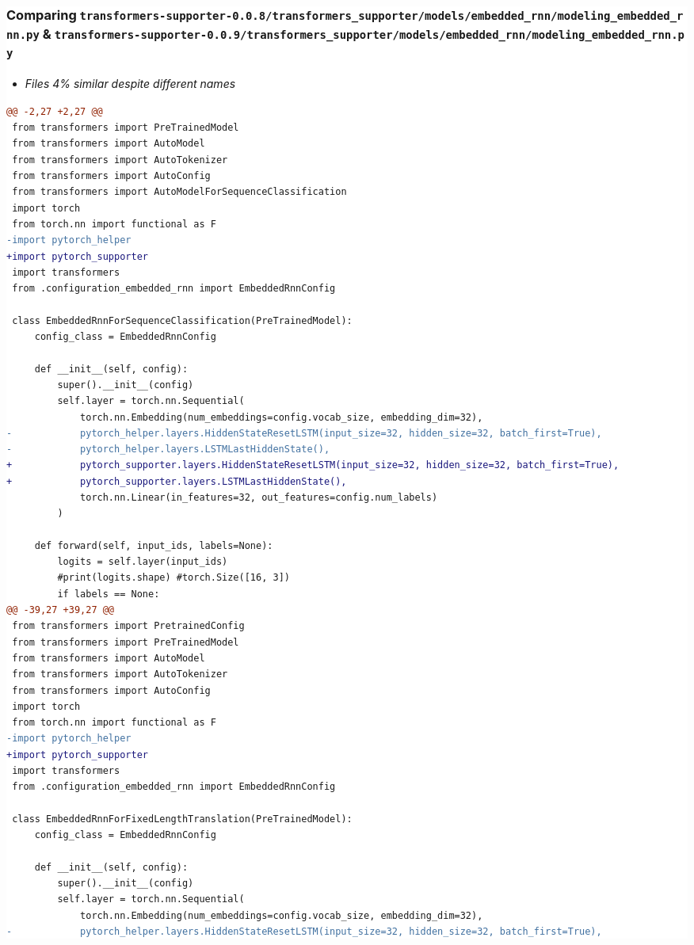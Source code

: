 ### Comparing `transformers-supporter-0.0.8/transformers_supporter/models/embedded_rnn/modeling_embedded_rnn.py` & `transformers-supporter-0.0.9/transformers_supporter/models/embedded_rnn/modeling_embedded_rnn.py`

 * *Files 4% similar despite different names*

```diff
@@ -2,27 +2,27 @@
 from transformers import PreTrainedModel
 from transformers import AutoModel
 from transformers import AutoTokenizer
 from transformers import AutoConfig
 from transformers import AutoModelForSequenceClassification
 import torch
 from torch.nn import functional as F
-import pytorch_helper
+import pytorch_supporter
 import transformers
 from .configuration_embedded_rnn import EmbeddedRnnConfig
 
 class EmbeddedRnnForSequenceClassification(PreTrainedModel):
     config_class = EmbeddedRnnConfig
 
     def __init__(self, config):
         super().__init__(config)        
         self.layer = torch.nn.Sequential(
             torch.nn.Embedding(num_embeddings=config.vocab_size, embedding_dim=32),
-            pytorch_helper.layers.HiddenStateResetLSTM(input_size=32, hidden_size=32, batch_first=True),
-            pytorch_helper.layers.LSTMLastHiddenState(),
+            pytorch_supporter.layers.HiddenStateResetLSTM(input_size=32, hidden_size=32, batch_first=True),
+            pytorch_supporter.layers.LSTMLastHiddenState(),
             torch.nn.Linear(in_features=32, out_features=config.num_labels)
         )
 
     def forward(self, input_ids, labels=None):
         logits = self.layer(input_ids)
         #print(logits.shape) #torch.Size([16, 3])
         if labels == None:
@@ -39,27 +39,27 @@
 from transformers import PretrainedConfig
 from transformers import PreTrainedModel
 from transformers import AutoModel
 from transformers import AutoTokenizer
 from transformers import AutoConfig
 import torch
 from torch.nn import functional as F
-import pytorch_helper
+import pytorch_supporter
 import transformers
 from .configuration_embedded_rnn import EmbeddedRnnConfig
 
 class EmbeddedRnnForFixedLengthTranslation(PreTrainedModel):
     config_class = EmbeddedRnnConfig
 
     def __init__(self, config):
         super().__init__(config)        
         self.layer = torch.nn.Sequential(
             torch.nn.Embedding(num_embeddings=config.vocab_size, embedding_dim=32),
-            pytorch_helper.layers.HiddenStateResetLSTM(input_size=32, hidden_size=32, batch_first=True),
```